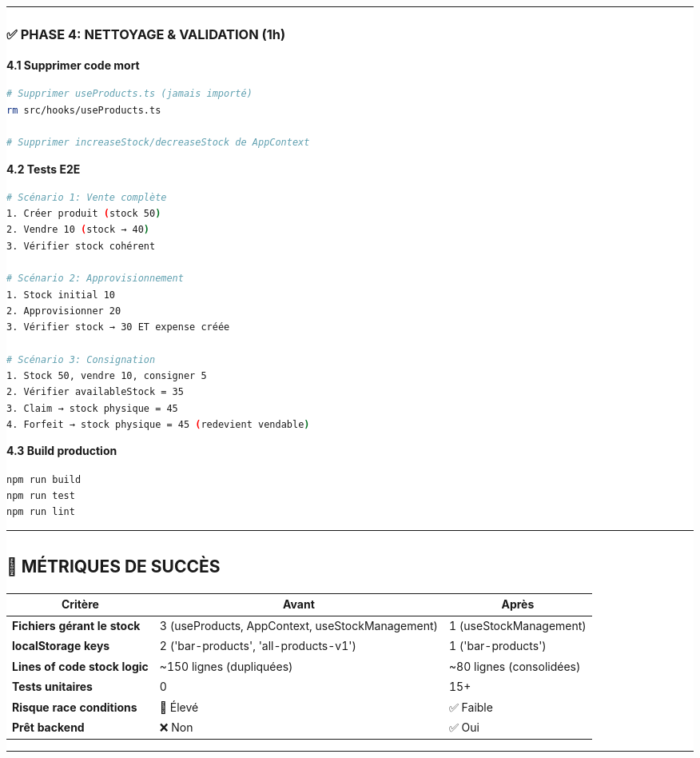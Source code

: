 
---

### ✅ PHASE 4: NETTOYAGE & VALIDATION (1h)

**4.1 Supprimer code mort**
```bash
# Supprimer useProducts.ts (jamais importé)
rm src/hooks/useProducts.ts

# Supprimer increaseStock/decreaseStock de AppContext
```

**4.2 Tests E2E**
```bash
# Scénario 1: Vente complète
1. Créer produit (stock 50)
2. Vendre 10 (stock → 40)
3. Vérifier stock cohérent

# Scénario 2: Approvisionnement
1. Stock initial 10
2. Approvisionner 20
3. Vérifier stock → 30 ET expense créée

# Scénario 3: Consignation
1. Stock 50, vendre 10, consigner 5
2. Vérifier availableStock = 35
3. Claim → stock physique = 45
4. Forfeit → stock physique = 45 (redevient vendable)
```

**4.3 Build production**
```bash
npm run build
npm run test
npm run lint
```

---

## 🎯 MÉTRIQUES DE SUCCÈS

| Critère | Avant | Après |
|---------|-------|-------|
| **Fichiers gérant le stock** | 3 (useProducts, AppContext, useStockManagement) | 1 (useStockManagement) |
| **localStorage keys** | 2 ('bar-products', 'all-products-v1') | 1 ('bar-products') |
| **Lines of code stock logic** | ~150 lignes (dupliquées) | ~80 lignes (consolidées) |
| **Tests unitaires** | 0 | 15+ |
| **Risque race conditions** | 🔴 Élevé | ✅ Faible |
| **Prêt backend** | ❌ Non | ✅ Oui |

---